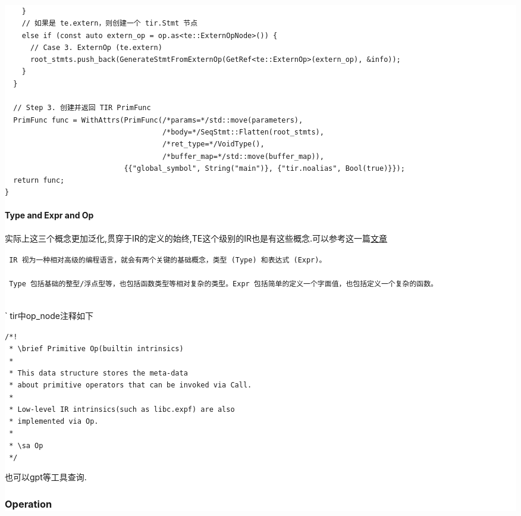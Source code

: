 ```
    }
    // 如果是 te.extern，则创建一个 tir.Stmt 节点
    else if (const auto extern_op = op.as<te::ExternOpNode>()) {
      // Case 3. ExternOp (te.extern)
      root_stmts.push_back(GenerateStmtFromExternOp(GetRef<te::ExternOp>(extern_op), &info));
    }
  }

  // Step 3. 创建并返回 TIR PrimFunc
  PrimFunc func = WithAttrs(PrimFunc(/*params=*/std::move(parameters),
                                     /*body=*/SeqStmt::Flatten(root_stmts),
                                     /*ret_type=*/VoidType(),
                                     /*buffer_map=*/std::move(buffer_map)),
                            {{"global_symbol", String("main")}, {"tir.noalias", Bool(true)}});
  return func;
}

```



#### Type and Expr and Op
实际上这三个概念更加泛化,贯穿于IR的定义的始终,TE这个级别的IR也是有这些概念.可以参考这一篇[文章](https://zhuanlan.zhihu.com/p/446976730#:~:text=PrimExpr)


```
 IR 视为一种相对高级的编程语言，就会有两个关键的基础概念，类型 (Type) 和表达式 (Expr)。
 
 Type 包括基础的整型/浮点型等，也包括函数类型等相对复杂的类型。Expr 包括简单的定义一个字面值，也包括定义一个复杂的函数。
 
```
`
tir中op_node注释如下

```
/*!
 * \brief Primitive Op(builtin intrinsics)
 *
 * This data structure stores the meta-data
 * about primitive operators that can be invoked via Call.
 *
 * Low-level IR intrinsics(such as libc.expf) are also
 * implemented via Op.
 *
 * \sa Op
 */

```

也可以gpt等工具查询.
 

### Operation
